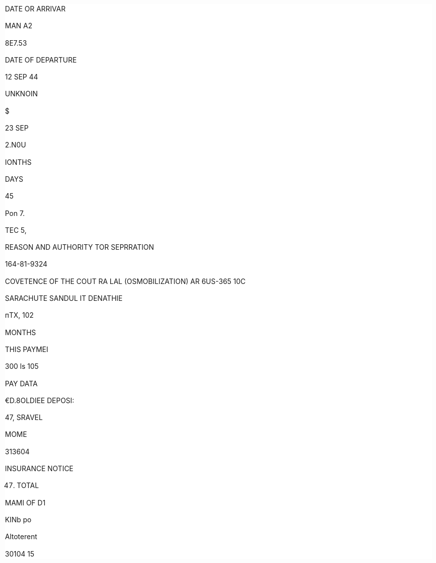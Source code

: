 DATE OR ARRIVAR

MAN A2

8E7.53

DATE OF DEPARTURE

12 SEP 44

UNKNOIN

$

23 SEP

2.N0U

IONTHS

DAYS

45

Pon 7.

TEC 5,

REASON AND AUTHORITY TOR SEPRRATION

164-81-9324

COVETENCE OF THE COUT RA LAL (OSMOBILIZATION) AR 6US-365 10C

SARACHUTE SANDUL IT DENATHIE

пTX, 102

MONTHS

THIS PAYMEI

300 ls 105

PAY DATA

€D.8OLDIEE DEPOSI:

47, SRAVEL

MOME

313604

INSURANCE NOTICE

47. TOTAL

MAMI OF D1

KINb po

Altoterent

30104 15
